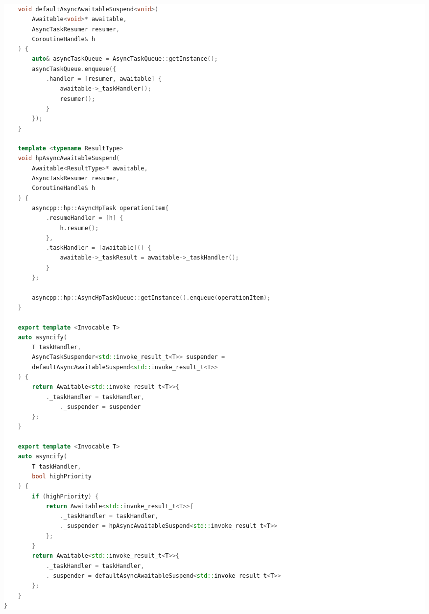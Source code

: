 ```c++
    void defaultAsyncAwaitableSuspend<void>(
        Awaitable<void>* awaitable,
        AsyncTaskResumer resumer,
        CoroutineHandle& h
    ) {
        auto& asyncTaskQueue = AsyncTaskQueue::getInstance();
        asyncTaskQueue.enqueue({
            .handler = [resumer, awaitable] {
                awaitable->_taskHandler();
                resumer();
            }
        });
    }

    template <typename ResultType>
    void hpAsyncAwaitableSuspend(
        Awaitable<ResultType>* awaitable,
        AsyncTaskResumer resumer,
        CoroutineHandle& h
    ) {
        asyncpp::hp::AsyncHpTask operationItem{
            .resumeHandler = [h] {
                h.resume();
            },
            .taskHandler = [awaitable]() {
                awaitable->_taskResult = awaitable->_taskHandler();
            }
        };

        asyncpp::hp::AsyncHpTaskQueue::getInstance().enqueue(operationItem);
    }

    export template <Invocable T>
    auto asyncify(
        T taskHandler,
        AsyncTaskSuspender<std::invoke_result_t<T>> suspender =
        defaultAsyncAwaitableSuspend<std::invoke_result_t<T>>
    ) {
        return Awaitable<std::invoke_result_t<T>>{
            ._taskHandler = taskHandler,
                ._suspender = suspender
        };
    }

    export template <Invocable T>
    auto asyncify(
        T taskHandler,
        bool highPriority
    ) {
        if (highPriority) {
            return Awaitable<std::invoke_result_t<T>>{
                ._taskHandler = taskHandler,
                ._suspender = hpAsyncAwaitableSuspend<std::invoke_result_t<T>>
            };
        }
        return Awaitable<std::invoke_result_t<T>>{
            ._taskHandler = taskHandler,
            ._suspender = defaultAsyncAwaitableSuspend<std::invoke_result_t<T>>
        };
    }
}

```